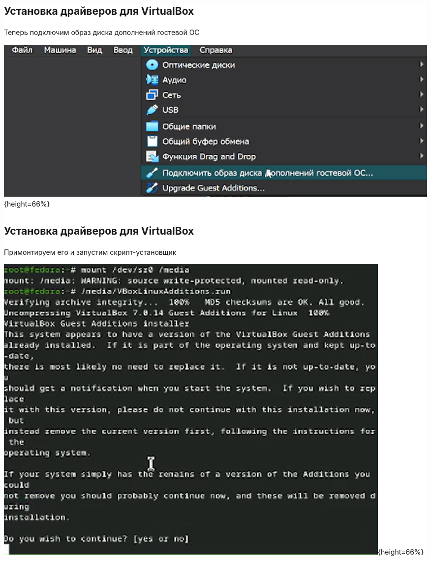 ## Установка драйверов для VirtualBox

Теперь подключим образ диска дополнений гостевой ОС

![Подключение образа диска дополнений гостевой ОС](image/21.png){height=66%}

## Установка драйверов для VirtualBox

Примонтируем его и запустим скрипт-установщик

![Монтирование диска и запуск установщика](image/22.png){height=66%}
